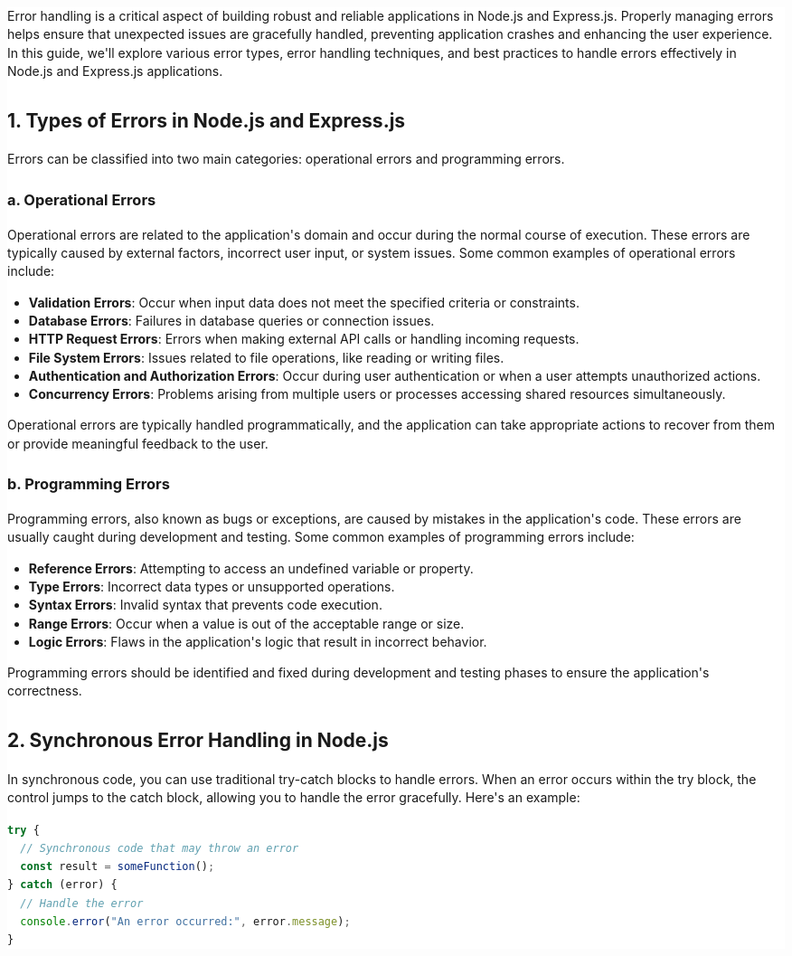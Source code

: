 Error handling is a critical aspect of building robust and reliable applications in Node.js and Express.js. Properly managing errors helps ensure that unexpected issues are gracefully handled, preventing application crashes and enhancing the user experience. In this guide, we'll explore various error types, error handling techniques, and best practices to handle errors effectively in Node.js and Express.js applications.

## 1. Types of Errors in Node.js and Express.js

Errors can be classified into two main categories: operational errors and programming errors.

### a. Operational Errors

Operational errors are related to the application's domain and occur during the normal course of execution. These errors are typically caused by external factors, incorrect user input, or system issues. Some common examples of operational errors include:

- **Validation Errors**: Occur when input data does not meet the specified criteria or constraints.
- **Database Errors**: Failures in database queries or connection issues.
- **HTTP Request Errors**: Errors when making external API calls or handling incoming requests.
- **File System Errors**: Issues related to file operations, like reading or writing files.
- **Authentication and Authorization Errors**: Occur during user authentication or when a user attempts unauthorized actions.
- **Concurrency Errors**: Problems arising from multiple users or processes accessing shared resources simultaneously.

Operational errors are typically handled programmatically, and the application can take appropriate actions to recover from them or provide meaningful feedback to the user.

### b. Programming Errors

Programming errors, also known as bugs or exceptions, are caused by mistakes in the application's code. These errors are usually caught during development and testing. Some common examples of programming errors include:

- **Reference Errors**: Attempting to access an undefined variable or property.
- **Type Errors**: Incorrect data types or unsupported operations.
- **Syntax Errors**: Invalid syntax that prevents code execution.
- **Range Errors**: Occur when a value is out of the acceptable range or size.
- **Logic Errors**: Flaws in the application's logic that result in incorrect behavior.

Programming errors should be identified and fixed during development and testing phases to ensure the application's correctness.

## 2. Synchronous Error Handling in Node.js

In synchronous code, you can use traditional try-catch blocks to handle errors. When an error occurs within the try block, the control jumps to the catch block, allowing you to handle the error gracefully. Here's an example:

```javascript
try {
  // Synchronous code that may throw an error
  const result = someFunction();
} catch (error) {
  // Handle the error
  console.error("An error occurred:", error.message);
}
```
